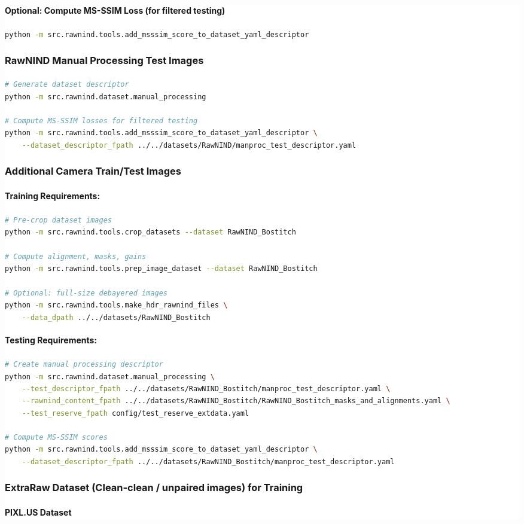 #### Optional: Compute MS-SSIM Loss (for filtered testing)

```bash
python -m src.rawnind.tools.add_msssim_score_to_dataset_yaml_descriptor
```

### RawNIND Manual Processing Test Images

```bash
# Generate dataset descriptor
python -m src.rawnind.dataset.manual_processing

# Compute MS-SSIM losses for filtered testing
python -m src.rawnind.tools.add_msssim_score_to_dataset_yaml_descriptor \
    --dataset_descriptor_fpath ../../datasets/RawNIND/manproc_test_descriptor.yaml
```

### Additional Camera Train/Test Images

#### Training Requirements:
```bash
# Pre-crop dataset images
python -m src.rawnind.tools.crop_datasets --dataset RawNIND_Bostitch

# Compute alignment, masks, gains
python -m src.rawnind.tools.prep_image_dataset --dataset RawNIND_Bostitch

# Optional: full-size debayered images
python -m src.rawnind.tools.make_hdr_rawnind_files \
    --data_dpath ../../datasets/RawNIND_Bostitch
```

#### Testing Requirements:
```bash
# Create manual processing descriptor
python -m src.rawnind.dataset.manual_processing \
    --test_descriptor_fpath ../../datasets/RawNIND_Bostitch/manproc_test_descriptor.yaml \
    --rawnind_content_fpath ../../datasets/RawNIND_Bostitch/RawNIND_Bostitch_masks_and_alignments.yaml \
    --test_reserve_fpath config/test_reserve_extdata.yaml

# Compute MS-SSIM scores
python -m src.rawnind.tools.add_msssim_score_to_dataset_yaml_descriptor \
    --dataset_descriptor_fpath ../../datasets/RawNIND_Bostitch/manproc_test_descriptor.yaml
```




### ExtraRaw Dataset (Clean-clean / unpaired images) for Training

#### PIXL.US Dataset
